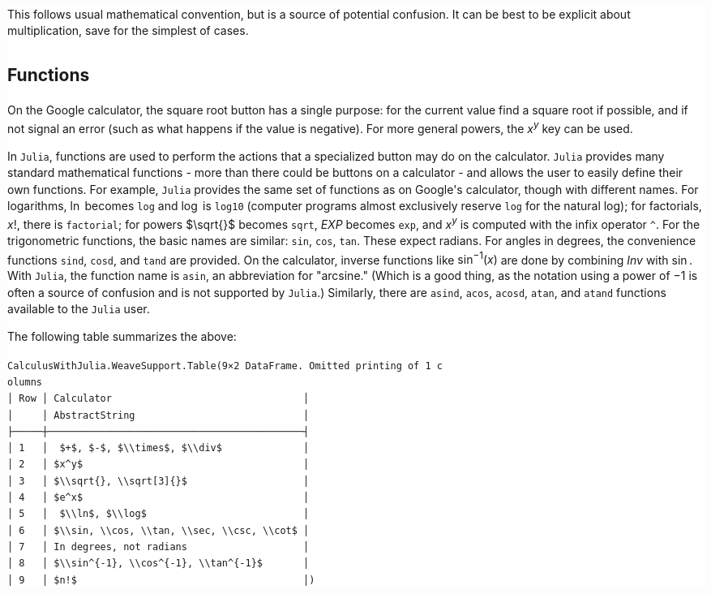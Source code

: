 
This follows usual mathematical convention, but is a source of potential confusion. It can be best to be explicit about multiplication, save for the simplest of cases.


## Functions

On the Google calculator, the square root button has a single purpose: for the current value find a square root if possible, and if not signal an error (such as what happens if the value is negative). For more general powers, the $x^y$ key can be used.

In `Julia`, functions are used to perform the actions that a
specialized button may do on the calculator. `Julia` provides many
standard mathematical functions - more than there could be buttons on
a calculator - and allows the user to easily define their own
functions. For example, `Julia` provides the same set of functions as on
Google's calculator, though with different names. For logarithms,
$\ln$ becomes `log` and $\log$ is `log10` (computer programs almost
exclusively reserve `log` for the natural log); for factorials, $x!$,
there is `factorial`; for powers $\sqrt{}$ becomes `sqrt`, $EXP$
becomes `exp`, and $x^y$ is computed with the infix operator `^`. For the trigonometric
functions, the basic names are similar: `sin`, `cos`, `tan`. These
expect radians. For angles in degrees, the convenience functions
`sind`, `cosd`, and `tand` are provided. On the calculator, inverse
functions like $\sin^{-1}(x)$ are done by combining $Inv$ with
$\sin$. With `Julia`, the function name is `asin`, an abbreviation for
"arcsine." (Which is a good thing, as the notation using a power of
$-1$ is often a source of confusion and is not supported by `Julia`.) Similarly, there
are `asind`, `acos`, `acosd`, `atan`, and `atand` functions available
to the `Julia` user.

The following table summarizes the above:

````
CalculusWithJulia.WeaveSupport.Table(9×2 DataFrame. Omitted printing of 1 c
olumns
│ Row │ Calculator                                 │
│     │ AbstractString                             │
├─────┼────────────────────────────────────────────┤
│ 1   │  $+$, $-$, $\\times$, $\\div$              │
│ 2   │ $x^y$                                      │
│ 3   │ $\\sqrt{}, \\sqrt[3]{}$                    │
│ 4   │ $e^x$                                      │
│ 5   │  $\\ln$, $\\log$                           │
│ 6   │ $\\sin, \\cos, \\tan, \\sec, \\csc, \\cot$ │
│ 7   │ In degrees, not radians                    │
│ 8   │ $\\sin^{-1}, \\cos^{-1}, \\tan^{-1}$       │
│ 9   │ $n!$                                       │)
````







